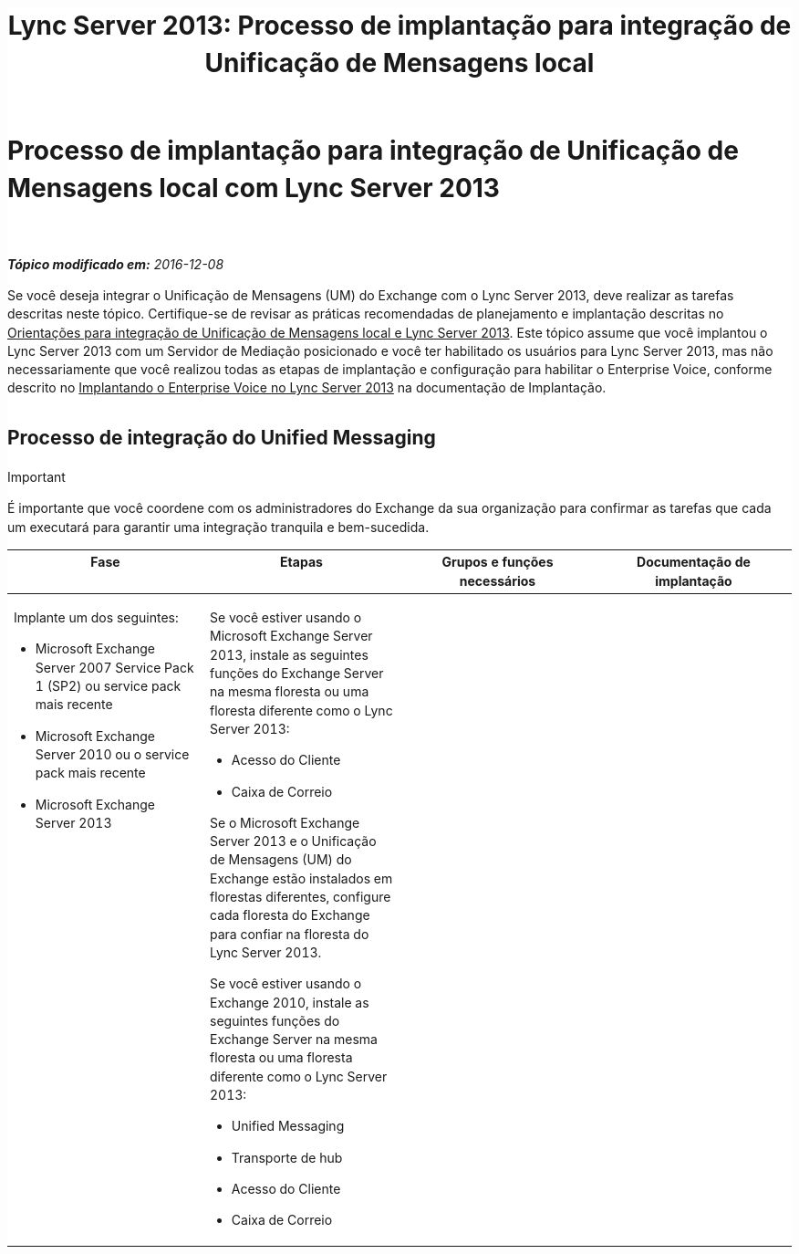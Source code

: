 ﻿---
title: 'Lync Server 2013: Processo de implantação para integração de Unificação de Mensagens local'
TOCTitle: Processo de implantação para integração de Unificação de Mensagens local com Lync Server
ms:assetid: 269a4436-f09f-415b-96ab-49a64370a385
ms:mtpsurl: https://technet.microsoft.com/pt-br/library/Gg425737(v=OCS.15)
ms:contentKeyID: 49306185
ms.date: 12/10/2016
mtps_version: v=OCS.15
ms.translationtype: HT
---

# Processo de implantação para integração de Unificação de Mensagens local com Lync Server 2013

 

_**Tópico modificado em:** 2016-12-08_

Se você deseja integrar o Unificação de Mensagens (UM) do Exchange com o Lync Server 2013, deve realizar as tarefas descritas neste tópico. Certifique-se de revisar as práticas recomendadas de planejamento e implantação descritas no [Orientações para integração de Unificação de Mensagens local e Lync Server 2013](lync-server-2013-guidelines-for-integrating-on-premises-unified-messaging.md). Este tópico assume que você implantou o Lync Server 2013 com um Servidor de Mediação posicionado e você ter habilitado os usuários para Lync Server 2013, mas não necessariamente que você realizou todas as etapas de implantação e configuração para habilitar o Enterprise Voice, conforme descrito no [Implantando o Enterprise Voice no Lync Server 2013](lync-server-2013-deploying-enterprise-voice.md) na documentação de Implantação.

## Processo de integração do Unified Messaging

> [!IMPORTANT]  
> É importante que você coordene com os administradores do Exchange da sua organização para confirmar as tarefas que cada um executará para garantir uma integração tranquila e bem-sucedida.


<table>
<colgroup>
<col style="width: 25%" />
<col style="width: 25%" />
<col style="width: 25%" />
<col style="width: 25%" />
</colgroup>
<thead>
<tr class="header">
<th>Fase</th>
<th>Etapas</th>
<th>Grupos e funções necessários</th>
<th>Documentação de implantação</th>
</tr>
</thead>
<tbody>
<tr class="odd">
<td><p>Implante um dos seguintes:</p><ul><li><p>Microsoft Exchange Server 2007 Service Pack 1 (SP2) ou service pack mais recente</p></li><li><p>Microsoft Exchange Server 2010 ou o service pack mais recente</p></li><li><p>Microsoft Exchange Server 2013</p></li></ul></td>
<td><p>Se você estiver usando o Microsoft Exchange Server 2013, instale as seguintes funções do Exchange Server na mesma floresta ou uma floresta diferente como o Lync Server 2013:</p><ul><li><p>Acesso do Cliente</p></li><li><p>Caixa de Correio</p></li></ul>
<p>Se o Microsoft Exchange Server 2013 e o Unificação de Mensagens (UM) do Exchange estão instalados em florestas diferentes, configure cada floresta do Exchange para confiar na floresta do Lync Server 2013.</p>
<p>Se você estiver usando o Exchange 2010, instale as seguintes funções do Exchange Server na mesma floresta ou uma floresta diferente como o Lync Server 2013:</p><ul><li><p>Unified Messaging</p></li><li><p>Transporte de hub</p></li><li><p>Acesso do Cliente</p></li><li><p>Caixa de Correio</p></li></ul>